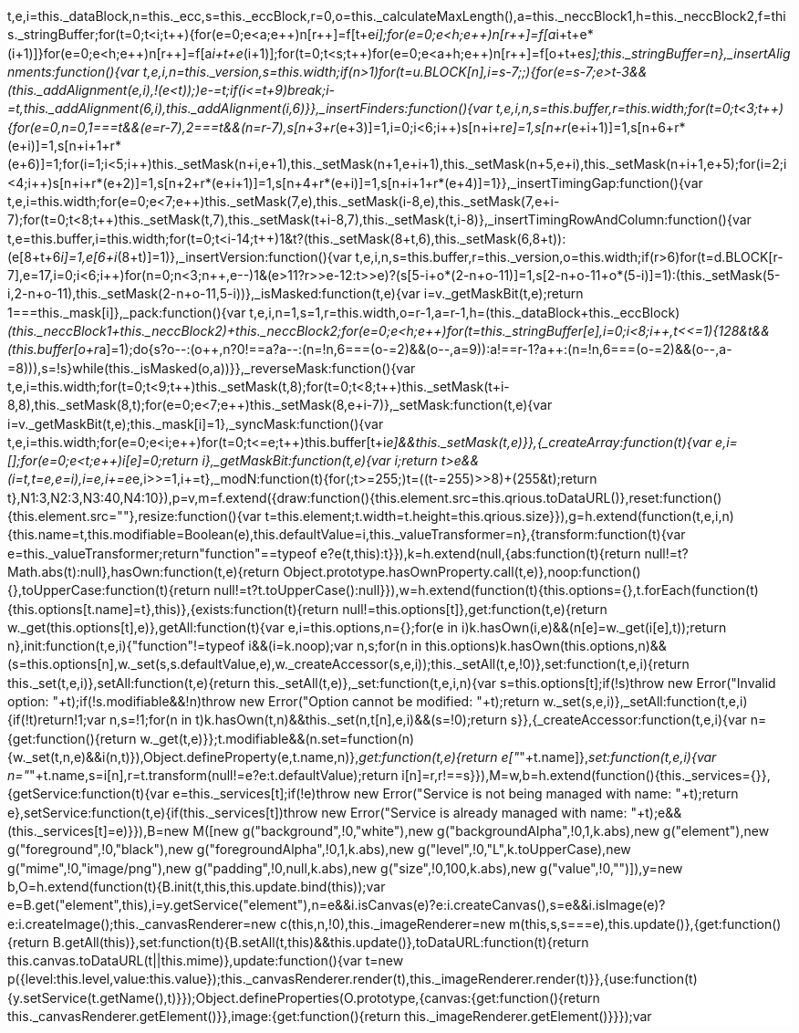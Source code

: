 t,e,i=this._dataBlock,n=this._ecc,s=this._eccBlock,r=0,o=this._calculateMaxLength(),a=this._neccBlock1,h=this._neccBlock2,f=this._stringBuffer;for(t=0;t<i;t++){for(e=0;e<a;e++)n[r++]=f[t+e*i];for(e=0;e<h;e++)n[r++]=f[a*i+t+e*(i+1)]}for(e=0;e<h;e++)n[r++]=f[a*i+t+e*(i+1)];for(t=0;t<s;t++)for(e=0;e<a+h;e++)n[r++]=f[o+t+e*s];this._stringBuffer=n},_insertAlignments:function(){var t,e,i,n=this._version,s=this.width;if(n>1)for(t=u.BLOCK[n],i=s-7;;){for(e=s-7;e>t-3&&(this._addAlignment(e,i),!(e<t));)e-=t;if(i<=t+9)break;i-=t,this._addAlignment(6,i),this._addAlignment(i,6)}},_insertFinders:function(){var t,e,i,n,s=this.buffer,r=this.width;for(t=0;t<3;t++){for(e=0,n=0,1===t&&(e=r-7),2===t&&(n=r-7),s[n+3+r*(e+3)]=1,i=0;i<6;i++)s[n+i+r*e]=1,s[n+r*(e+i+1)]=1,s[n+6+r*(e+i)]=1,s[n+i+1+r*(e+6)]=1;for(i=1;i<5;i++)this._setMask(n+i,e+1),this._setMask(n+1,e+i+1),this._setMask(n+5,e+i),this._setMask(n+i+1,e+5);for(i=2;i<4;i++)s[n+i+r*(e+2)]=1,s[n+2+r*(e+i+1)]=1,s[n+4+r*(e+i)]=1,s[n+i+1+r*(e+4)]=1}},_insertTimingGap:function(){var t,e,i=this.width;for(e=0;e<7;e++)this._setMask(7,e),this._setMask(i-8,e),this._setMask(7,e+i-7);for(t=0;t<8;t++)this._setMask(t,7),this._setMask(t+i-8,7),this._setMask(t,i-8)},_insertTimingRowAndColumn:function(){var t,e=this.buffer,i=this.width;for(t=0;t<i-14;t++)1&t?(this._setMask(8+t,6),this._setMask(6,8+t)):(e[8+t+6*i]=1,e[6+i*(8+t)]=1)},_insertVersion:function(){var t,e,i,n,s=this.buffer,r=this._version,o=this.width;if(r>6)for(t=d.BLOCK[r-7],e=17,i=0;i<6;i++)for(n=0;n<3;n++,e--)1&(e>11?r>>e-12:t>>e)?(s[5-i+o*(2-n+o-11)]=1,s[2-n+o-11+o*(5-i)]=1):(this._setMask(5-i,2-n+o-11),this._setMask(2-n+o-11,5-i))},_isMasked:function(t,e){var i=v._getMaskBit(t,e);return 1===this._mask[i]},_pack:function(){var t,e,i,n=1,s=1,r=this.width,o=r-1,a=r-1,h=(this._dataBlock+this._eccBlock)*(this._neccBlock1+this._neccBlock2)+this._neccBlock2;for(e=0;e<h;e++)for(t=this._stringBuffer[e],i=0;i<8;i++,t<<=1){128&t&&(this.buffer[o+r*a]=1);do{s?o--:(o++,n?0!==a?a--:(n=!n,6===(o-=2)&&(o--,a=9)):a!==r-1?a++:(n=!n,6===(o-=2)&&(o--,a-=8))),s=!s}while(this._isMasked(o,a))}},_reverseMask:function(){var t,e,i=this.width;for(t=0;t<9;t++)this._setMask(t,8);for(t=0;t<8;t++)this._setMask(t+i-8,8),this._setMask(8,t);for(e=0;e<7;e++)this._setMask(8,e+i-7)},_setMask:function(t,e){var i=v._getMaskBit(t,e);this._mask[i]=1},_syncMask:function(){var t,e,i=this.width;for(e=0;e<i;e++)for(t=0;t<=e;t++)this.buffer[t+i*e]&&this._setMask(t,e)}},{_createArray:function(t){var e,i=[];for(e=0;e<t;e++)i[e]=0;return i},_getMaskBit:function(t,e){var i;return t>e&&(i=t,t=e,e=i),i=e,i+=e*e,i>>=1,i+=t},_modN:function(t){for(;t>=255;)t=((t-=255)>>8)+(255&t);return t},N1:3,N2:3,N3:40,N4:10}),p=v,m=f.extend({draw:function(){this.element.src=this.qrious.toDataURL()},reset:function(){this.element.src=""},resize:function(){var t=this.element;t.width=t.height=this.qrious.size}}),g=h.extend(function(t,e,i,n){this.name=t,this.modifiable=Boolean(e),this.defaultValue=i,this._valueTransformer=n},{transform:function(t){var e=this._valueTransformer;return"function"==typeof e?e(t,this):t}}),k=h.extend(null,{abs:function(t){return null!=t?Math.abs(t):null},hasOwn:function(t,e){return Object.prototype.hasOwnProperty.call(t,e)},noop:function(){},toUpperCase:function(t){return null!=t?t.toUpperCase():null}}),w=h.extend(function(t){this.options={},t.forEach(function(t){this.options[t.name]=t},this)},{exists:function(t){return null!=this.options[t]},get:function(t,e){return w._get(this.options[t],e)},getAll:function(t){var e,i=this.options,n={};for(e in i)k.hasOwn(i,e)&&(n[e]=w._get(i[e],t));return n},init:function(t,e,i){"function"!=typeof i&&(i=k.noop);var n,s;for(n in this.options)k.hasOwn(this.options,n)&&(s=this.options[n],w._set(s,s.defaultValue,e),w._createAccessor(s,e,i));this._setAll(t,e,!0)},set:function(t,e,i){return this._set(t,e,i)},setAll:function(t,e){return this._setAll(t,e)},_set:function(t,e,i,n){var s=this.options[t];if(!s)throw new Error("Invalid option: "+t);if(!s.modifiable&&!n)throw new Error("Option cannot be modified: "+t);return w._set(s,e,i)},_setAll:function(t,e,i){if(!t)return!1;var n,s=!1;for(n in t)k.hasOwn(t,n)&&this._set(n,t[n],e,i)&&(s=!0);return s}},{_createAccessor:function(t,e,i){var n={get:function(){return w._get(t,e)}};t.modifiable&&(n.set=function(n){w._set(t,n,e)&&i(n,t)}),Object.defineProperty(e,t.name,n)},_get:function(t,e){return e["_"+t.name]},_set:function(t,e,i){var n="_"+t.name,s=i[n],r=t.transform(null!=e?e:t.defaultValue);return i[n]=r,r!==s}}),M=w,b=h.extend(function(){this._services={}},{getService:function(t){var e=this._services[t];if(!e)throw new Error("Service is not being managed with name: "+t);return e},setService:function(t,e){if(this._services[t])throw new Error("Service is already managed with name: "+t);e&&(this._services[t]=e)}}),B=new M([new g("background",!0,"white"),new g("backgroundAlpha",!0,1,k.abs),new g("element"),new g("foreground",!0,"black"),new g("foregroundAlpha",!0,1,k.abs),new g("level",!0,"L",k.toUpperCase),new g("mime",!0,"image/png"),new g("padding",!0,null,k.abs),new g("size",!0,100,k.abs),new g("value",!0,"")]),y=new b,O=h.extend(function(t){B.init(t,this,this.update.bind(this));var e=B.get("element",this),i=y.getService("element"),n=e&&i.isCanvas(e)?e:i.createCanvas(),s=e&&i.isImage(e)?e:i.createImage();this._canvasRenderer=new c(this,n,!0),this._imageRenderer=new m(this,s,s===e),this.update()},{get:function(){return B.getAll(this)},set:function(t){B.setAll(t,this)&&this.update()},toDataURL:function(t){return this.canvas.toDataURL(t||this.mime)},update:function(){var t=new p({level:this.level,value:this.value});this._canvasRenderer.render(t),this._imageRenderer.render(t)}},{use:function(t){y.setService(t.getName(),t)}});Object.defineProperties(O.prototype,{canvas:{get:function(){return this._canvasRenderer.getElement()}},image:{get:function(){return this._imageRenderer.getElement()}}});var
